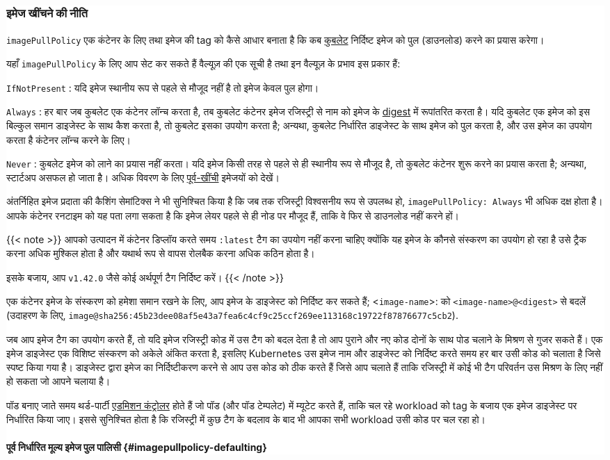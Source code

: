 
### इमेज खींचने की नीति

`imagePullPolicy` एक कंटेनर के लिए तथा इमेज की tag को कैसे आधार बनाता है कि कब [कुबलेट](/docs/reference/command-line-tools-reference/कुबलेट/) निर्दिष्ट इमेज को पुल (डाउनलोड) करने का प्रयास करेगा।

यहाँ `imagePullPolicy` के लिए आप सेट कर सकते हैं वैल्यूज़ की एक सूची है तथा इन वैल्यूज़ के प्रभाव इस प्रकार हैं:

`IfNotPresent`
: यदि इमेज स्थानीय रूप से पहले से मौजूद नहीं है तो इमेज केवल पुल होगा।

`Always`
: हर बार जब कुबलेट एक कंटेनर लॉन्च करता है, तब कुबलेट कंटेनर इमेज रजिस्ट्री से नाम को इमेज के [digest](https://docs.docker.com/engine/reference/commandline/pull/#pull-an-image-by-digest-immutable-identifier) में रूपांतरित करता है।
यदि कुबलेट एक इमेज को इस बिल्कुल समान डाइजेस्ट के साथ कैश करता है, तो कुबलेट इसका उपयोग करता है; अन्यथा, कुबलेट निर्धारित डाइजेस्ट के साथ इमेज को पुल करता है, और उस इमेज का उपयोग करता है कंटेनर लॉन्च करने के लिए।

`Never`
: कुबलेट इमेज को लाने का प्रयास नहीं करता। यदि इमेज किसी तरह से पहले से ही स्थानीय रूप से मौजूद है, तो कुबलेट कंटेनर शुरू करने का प्रयास करता है; अन्यथा, स्टार्टअप असफल हो जाता है। अधिक विवरण के लिए [पूर्व-खींची](#pre-pulled-images) इमेजयों को देखें।


अंतर्निहित इमेज प्रदाता की कैशिंग सेमांटिक्स ने भी सुनिश्चित किया है कि जब तक रजिस्ट्री विश्वसनीय रूप से उपलब्ध हो, `imagePullPolicy: Always` भी अधिक दक्ष होता है। आपके कंटेनर रनटाइम को यह पता लगा सकता है कि इमेज लेयर पहले से ही नोड पर मौजूद हैं, ताकि वे फिर से डाउनलोड नहीं करने हों।

{{< note >}}
आपको उत्पादन में कंटेनर डिप्लॉय करते समय `:latest` टैग का उपयोग नहीं करना चाहिए क्योंकि यह इमेज के कौनसे संस्करण का उपयोग हो रहा है उसे ट्रैक करना अधिक मुश्किल होता है और यथार्थ रूप से वापस रोलबैक करना अधिक कठिन होता है।

इसके बजाय, आप `v1.42.0` जैसे कोई अर्थपूर्ण टैग निर्दिष्ट करें।
{{< /note >}}

एक कंटेनर इमेज के संस्करण को हमेशा समान रखने के लिए, आप इमेज के डाइजेस्ट को निर्दिष्ट कर सकते हैं;
<`image-name`>:<tag> को `<image-name>@<digest>` से बदलें
(उदाहरण के लिए, `image@sha256:45b23dee08af5e43a7fea6c4cf9c25ccf269ee113168c19722f87876677c5cb2`).

जब आप इमेज टैग का उपयोग करते हैं, तो यदि इमेज रजिस्ट्री कोड में उस टैग को बदल देता है तो आप पुराने और नए कोड दोनों के साथ पोड चलाने के मिश्रण से गुजर सकते हैं। एक इमेज डाइजेस्ट एक विशिष्ट संस्करण को अकेले अंकित करता है, इसलिए Kubernetes उस इमेज नाम और डाइजेस्ट को निर्दिष्ट करते समय हर बार उसी कोड को चलाता है जिसे स्पष्ट किया गया है। डाइजेस्ट द्वारा इमेज का निर्दिष्टीकरण करने से आप उस कोड को ठीक करते हैं जिसे आप चलाते हैं ताकि रजिस्ट्री में कोई भी टैग परिवर्तन उस मिश्रण के लिए नहीं हो सकता जो आपने चलाया है।


पॉड बनाए जाते समय थर्ड-पार्टी [एडमिशन कंट्रोलर](/docs/reference/access-authn-authz/admission-controllers/) होते हैं जो पॉड (और पॉड टेम्पलेट) में म्यूटेट करते हैं, ताकि चल रहे workload को tag
के बजाय एक इमेज डाइजेस्ट पर निर्धारित किया जाए। इससे सुनिश्चित होता है कि रजिस्ट्री में कुछ टैग के बदलाव के बाद भी आपका सभी workload उसी कोड पर चल रहा हो।



#### पूर्व निर्धारित मूल्य इमेज पुल पालिसी  {#imagepullpolicy-defaulting}
